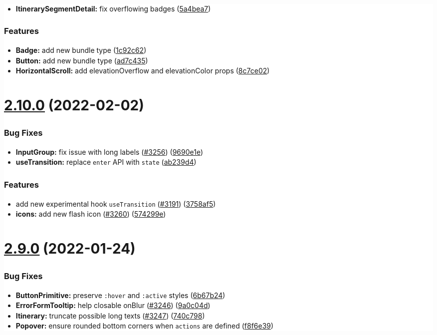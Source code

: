 * **ItinerarySegmentDetail:** fix overflowing badges ([5a4bea7](https://github.com/kiwicom/orbit/commit/5a4bea77bda557d666fd42bbd54640300fba67f8))


### Features

* **Badge:** add new bundle type ([1c92c62](https://github.com/kiwicom/orbit/commit/1c92c6276bd4871f794724e5e2eb1011dc085feb))
* **Button:** add new bundle type ([ad7c435](https://github.com/kiwicom/orbit/commit/ad7c435ecfdf17e0cac3db3985b06e4bb07da56b))
* **HorizontalScroll:** add elevationOverflow and elevationColor props ([8c7ce02](https://github.com/kiwicom/orbit/commit/8c7ce02a7ec5436cdc069bb3d0f4d3e4c5ea36bf))





# [2.10.0](https://github.com/kiwicom/orbit/compare/@kiwicom/orbit-components@2.9.0...@kiwicom/orbit-components@2.10.0) (2022-02-02)


### Bug Fixes

* **InputGroup:** fix issue with long labels ([#3256](https://github.com/kiwicom/orbit/issues/3256)) ([9690e1e](https://github.com/kiwicom/orbit/commit/9690e1ec7b379d90cbc0688c91f12c5209c330d6))
* **useTransition:** replace `enter` API with `state` ([ab239d4](https://github.com/kiwicom/orbit/commit/ab239d44dd7dbb0e5ede7791f6a6fc97dfddc47d))


### Features

* add new experimental hook `useTransition` ([#3191](https://github.com/kiwicom/orbit/issues/3191)) ([3758af5](https://github.com/kiwicom/orbit/commit/3758af591f0b8b63b722e93571276485ec0ea010))
* **icons:** add new flash icon ([#3260](https://github.com/kiwicom/orbit/issues/3260)) ([574299e](https://github.com/kiwicom/orbit/commit/574299ee5a59d18f6635e29727d496b44c17131c))





# [2.9.0](https://github.com/kiwicom/orbit/compare/@kiwicom/orbit-components@2.8.1...@kiwicom/orbit-components@2.9.0) (2022-01-24)


### Bug Fixes

* **ButtonPrimitive:** preserve `:hover` and `:active` styles ([6b67b24](https://github.com/kiwicom/orbit/commit/6b67b24ac1c6406d86f289a12f8e475d0ca2bcaa))
* **ErrorFormTooltip:** help closable onBlur ([#3246](https://github.com/kiwicom/orbit/issues/3246)) ([9a0c04d](https://github.com/kiwicom/orbit/commit/9a0c04df8a1947448ba58d91c7f9d261516b7031))
* **Itinerary:** truncate possible long texts ([#3247](https://github.com/kiwicom/orbit/issues/3247)) ([740c798](https://github.com/kiwicom/orbit/commit/740c798773e8761cdc3fdfa858d4f8afae162a12))
* **Popover:** ensure rounded bottom corners when `actions` are defined ([f8f6e39](https://github.com/kiwicom/orbit/commit/f8f6e3982e1a5d5fb178398b1f9c6366589fedb6))
